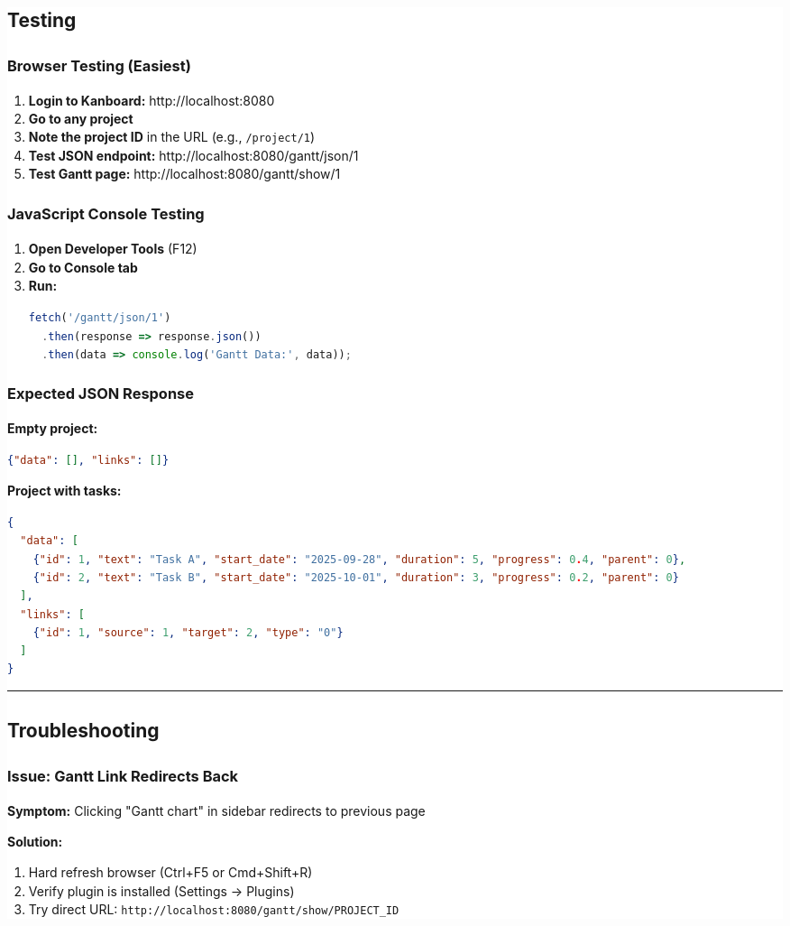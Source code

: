
## Testing

### Browser Testing (Easiest)

1. **Login to Kanboard:** http://localhost:8080
2. **Go to any project**
3. **Note the project ID** in the URL (e.g., `/project/1`)
4. **Test JSON endpoint:** http://localhost:8080/gantt/json/1
5. **Test Gantt page:** http://localhost:8080/gantt/show/1

### JavaScript Console Testing

1. **Open Developer Tools** (F12)
2. **Go to Console tab**
3. **Run:**
   ```javascript
   fetch('/gantt/json/1')
     .then(response => response.json())
     .then(data => console.log('Gantt Data:', data));
   ```

### Expected JSON Response

**Empty project:**
```json
{"data": [], "links": []}
```

**Project with tasks:**
```json
{
  "data": [
    {"id": 1, "text": "Task A", "start_date": "2025-09-28", "duration": 5, "progress": 0.4, "parent": 0},
    {"id": 2, "text": "Task B", "start_date": "2025-10-01", "duration": 3, "progress": 0.2, "parent": 0}
  ],
  "links": [
    {"id": 1, "source": 1, "target": 2, "type": "0"}
  ]
}
```

---

## Troubleshooting

### Issue: Gantt Link Redirects Back

**Symptom:** Clicking "Gantt chart" in sidebar redirects to previous page

**Solution:**
1. Hard refresh browser (Ctrl+F5 or Cmd+Shift+R)
2. Verify plugin is installed (Settings → Plugins)
3. Try direct URL: `http://localhost:8080/gantt/show/PROJECT_ID`
